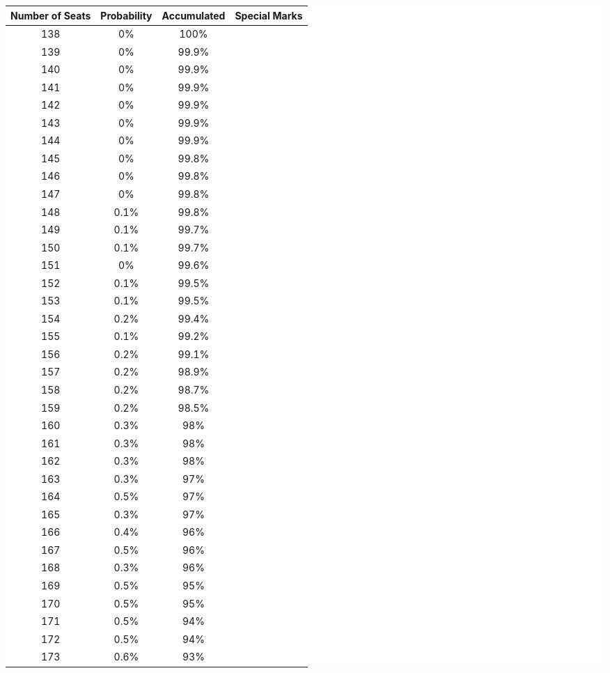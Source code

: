 | Number of Seats | Probability | Accumulated | Special Marks |
|:---------------:|:-----------:|:-----------:|:-------------:|
| 138 | 0% | 100% |  |
| 139 | 0% | 99.9% |  |
| 140 | 0% | 99.9% |  |
| 141 | 0% | 99.9% |  |
| 142 | 0% | 99.9% |  |
| 143 | 0% | 99.9% |  |
| 144 | 0% | 99.9% |  |
| 145 | 0% | 99.8% |  |
| 146 | 0% | 99.8% |  |
| 147 | 0% | 99.8% |  |
| 148 | 0.1% | 99.8% |  |
| 149 | 0.1% | 99.7% |  |
| 150 | 0.1% | 99.7% |  |
| 151 | 0% | 99.6% |  |
| 152 | 0.1% | 99.5% |  |
| 153 | 0.1% | 99.5% |  |
| 154 | 0.2% | 99.4% |  |
| 155 | 0.1% | 99.2% |  |
| 156 | 0.2% | 99.1% |  |
| 157 | 0.2% | 98.9% |  |
| 158 | 0.2% | 98.7% |  |
| 159 | 0.2% | 98.5% |  |
| 160 | 0.3% | 98% |  |
| 161 | 0.3% | 98% |  |
| 162 | 0.3% | 98% |  |
| 163 | 0.3% | 97% |  |
| 164 | 0.5% | 97% |  |
| 165 | 0.3% | 97% |  |
| 166 | 0.4% | 96% |  |
| 167 | 0.5% | 96% |  |
| 168 | 0.3% | 96% |  |
| 169 | 0.5% | 95% |  |
| 170 | 0.5% | 95% |  |
| 171 | 0.5% | 94% |  |
| 172 | 0.5% | 94% |  |
| 173 | 0.6% | 93% |  |